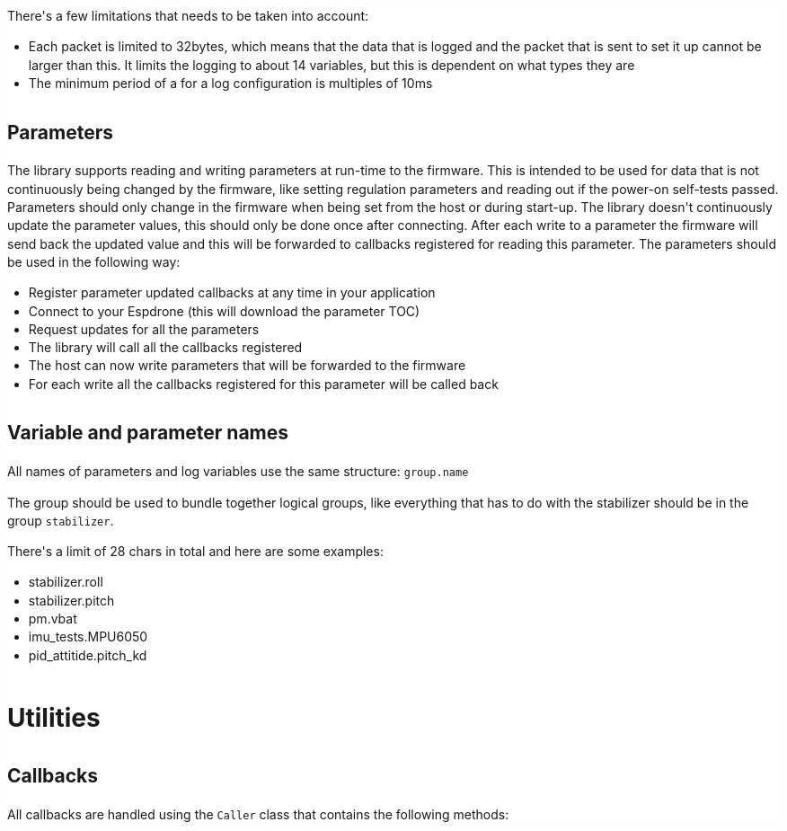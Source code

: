 There\'s a few limitations that needs to be taken into account:

-   Each packet is limited to 32bytes, which means that the data that is
    logged and the packet that is sent to set it up cannot be larger
    than this. It limits the logging to about 14 variables, but this is
    dependent on what types they are
-   The minimum period of a for a log configuration is multiples of 10ms

Parameters
----------

The library supports reading and writing parameters at run-time to the
firmware. This is intended to be used for data that is not continuously
being changed by the firmware, like setting regulation parameters and
reading out if the power-on self-tests passed. Parameters should only
change in the firmware when being set from the host or during start-up.
The library doesn\'t continuously update the parameter values, this
should only be done once after connecting. After each write to a
parameter the firmware will send back the updated value and this will be
forwarded to callbacks registered for reading this parameter. The
parameters should be used in the following way:

-   Register parameter updated callbacks at any time in your application
-   Connect to your Espdrone (this will download the parameter TOC)
-   Request updates for all the parameters
-   The library will call all the callbacks registered
-   The host can now write parameters that will be forwarded to the
    firmware
-   For each write all the callbacks registered for this parameter will
    be called back

Variable and parameter names
----------------------------

All names of parameters and log variables use the same structure:
`group.name`

The group should be used to bundle together logical groups, like
everything that has to do with the stabilizer should be in the group
`stabilizer`.

There\'s a limit of 28 chars in total and here are some examples:

-   stabilizer.roll
-   stabilizer.pitch
-   pm.vbat
-   imu\_tests.MPU6050
-   pid\_attitide.pitch\_kd

Utilities
=========

Callbacks
---------

All callbacks are handled using the `Caller` class that contains the
following methods:
